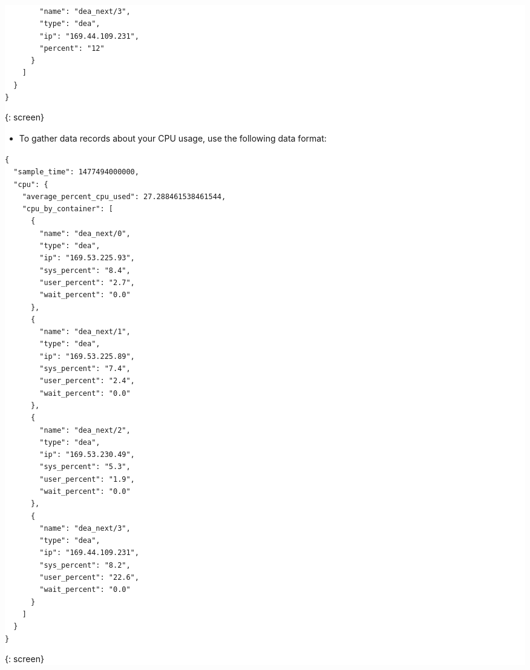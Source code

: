 ```
        "name": "dea_next/3",
        "type": "dea",
        "ip": "169.44.109.231",
        "percent": "12"
      }
    ]
  }
}
```
{: screen}

 * To gather data records about your CPU usage, use the following data format:
 
```
{
  "sample_time": 1477494000000,
  "cpu": {
    "average_percent_cpu_used": 27.288461538461544,
    "cpu_by_container": [
      {
        "name": "dea_next/0",
        "type": "dea",
        "ip": "169.53.225.93",
        "sys_percent": "8.4",
        "user_percent": "2.7",
        "wait_percent": "0.0"
      },
      {
        "name": "dea_next/1",
        "type": "dea",
        "ip": "169.53.225.89",
        "sys_percent": "7.4",
        "user_percent": "2.4",
        "wait_percent": "0.0"
      },
      {
        "name": "dea_next/2",
        "type": "dea",
        "ip": "169.53.230.49",
        "sys_percent": "5.3",
        "user_percent": "1.9",
        "wait_percent": "0.0"
      },
      {
        "name": "dea_next/3",
        "type": "dea",
        "ip": "169.44.109.231",
        "sys_percent": "8.2",
        "user_percent": "22.6",
        "wait_percent": "0.0"
      }
    ]
  }
}
```
{: screen}
